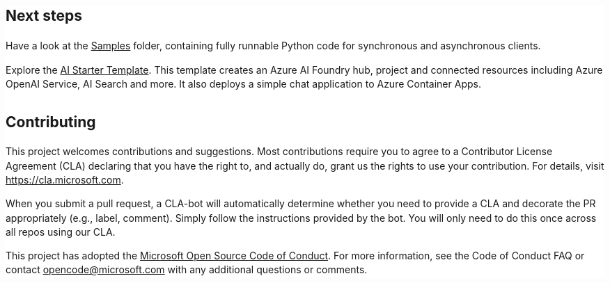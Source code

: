 
## Next steps

Have a look at the [Samples](https://github.com/Azure/azure-sdk-for-python/tree/azure-ai-agents_1.0.2/sdk/ai/azure-ai-agents/samples) folder, containing fully runnable Python code for synchronous and asynchronous clients.

Explore the [AI Starter Template](https://aka.ms/azsdk/azure-ai-agents/python/ai-starter-template). This template creates an Azure AI Foundry hub, project and connected resources including Azure OpenAI Service, AI Search and more. It also deploys a simple chat application to Azure Container Apps.

## Contributing

This project welcomes contributions and suggestions. Most contributions require
you to agree to a Contributor License Agreement (CLA) declaring that you have
the right to, and actually do, grant us the rights to use your contribution.
For details, visit https://cla.microsoft.com.

When you submit a pull request, a CLA-bot will automatically determine whether
you need to provide a CLA and decorate the PR appropriately (e.g., label,
comment). Simply follow the instructions provided by the bot. You will only
need to do this once across all repos using our CLA.

This project has adopted the
[Microsoft Open Source Code of Conduct][code_of_conduct]. For more information,
see the Code of Conduct FAQ or contact opencode@microsoft.com with any
additional questions or comments.


[samples]: https://aka.ms/azsdk/azure-ai-projects/python/samples/
[code_of_conduct]: https://opensource.microsoft.com/codeofconduct/
[entra_id]: https://learn.microsoft.com/azure/ai-services/authentication?tabs=powershell#authenticate-with-microsoft-entra-id
[azure_identity_credentials]: https://github.com/Azure/azure-sdk-for-python/tree/azure-ai-agents_1.0.2/sdk/identity/azure-identity#credentials
[azure_identity_pip]: https://pypi.org/project/azure-identity/
[default_azure_credential]: https://github.com/Azure/azure-sdk-for-python/tree/azure-ai-agents_1.0.2/sdk/identity/azure-identity#defaultazurecredential
[pip]: https://pypi.org/project/pip/
[azure_sub]: https://azure.microsoft.com/free/
[evaluators]: https://learn.microsoft.com/azure/ai-studio/how-to/develop/evaluate-sdk
[azure_ai_evaluation]: https://learn.microsoft.com/python/api/overview/azure/ai-evaluation-readme
[evaluator_library]: https://learn.microsoft.com/azure/ai-studio/how-to/evaluate-generative-ai-app#view-and-manage-the-evaluators-in-the-evaluator-library
